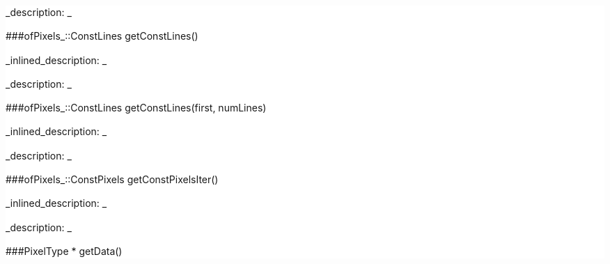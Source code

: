 


_description: _









###ofPixels_::ConstLines getConstLines()



_inlined_description: _







_description: _









###ofPixels_::ConstLines getConstLines(first, numLines)



_inlined_description: _







_description: _









###ofPixels_::ConstPixels getConstPixelsIter()



_inlined_description: _







_description: _









###PixelType * getData()


